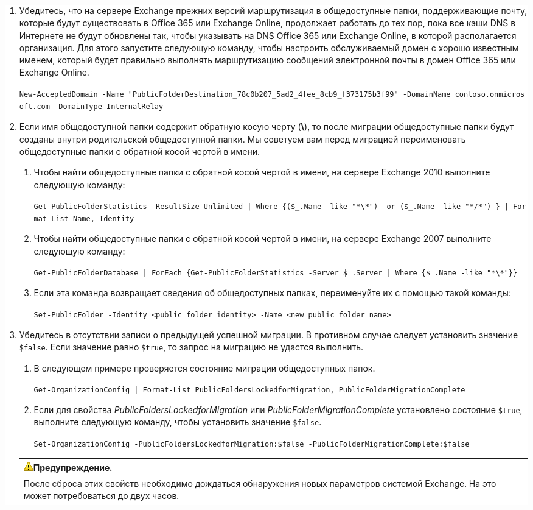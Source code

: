 1.  Убедитесь, что на сервере Exchange прежних версий маршрутизация в общедоступные папки, поддерживающие почту, которые будут существовать в Office 365 или Exchange Online, продолжает работать до тех пор, пока все кэши DNS в Интернете не будут обновлены так, чтобы указывать на DNS Office 365 или Exchange Online, в которой располагается организация. Для этого запустите следующую команду, чтобы настроить обслуживаемый домен с хорошо известным именем, который будет правильно выполнять маршрутизацию сообщений электронной почты в домен Office 365 или Exchange Online.
    
        New-AcceptedDomain -Name "PublicFolderDestination_78c0b207_5ad2_4fee_8cb9_f373175b3f99" -DomainName contoso.onmicrosoft.com -DomainType InternalRelay 

2.  Если имя общедоступной папки содержит обратную косую черту (**\\**), то после миграции общедоступные папки будут созданы внутри родительской общедоступной папки. Мы советуем вам перед миграцией переименовать общедоступные папки с обратной косой чертой в имени.
    
    1.  Чтобы найти общедоступные папки с обратной косой чертой в имени, на сервере Exchange 2010 выполните следующую команду:
        
            Get-PublicFolderStatistics -ResultSize Unlimited | Where {($_.Name -like "*\*") -or ($_.Name -like "*/*") } | Format-List Name, Identity
    
    2.  Чтобы найти общедоступные папки с обратной косой чертой в имени, на сервере Exchange 2007 выполните следующую команду:
        
            Get-PublicFolderDatabase | ForEach {Get-PublicFolderStatistics -Server $_.Server | Where {$_.Name -like "*\*"}}
    
    3.  Если эта команда возвращает сведения об общедоступных папках, переименуйте их с помощью такой команды:
        
            Set-PublicFolder -Identity <public folder identity> -Name <new public folder name>

3.  Убедитесь в отсутствии записи о предыдущей успешной миграции. В противном случае следует установить значение `$false`. Если значение равно `$true`, то запрос на миграцию не удастся выполнить.
    
    1.  В следующем примере проверяется состояние миграции общедоступных папок.
        
            Get-OrganizationConfig | Format-List PublicFoldersLockedforMigration, PublicFolderMigrationComplete
    
    2.  Если для свойства *PublicFoldersLockedforMigration* или *PublicFolderMigrationComplete* установлено состояние `$true`, выполните следующую команду, чтобы установить значение `$false`.
        
            Set-OrganizationConfig -PublicFoldersLockedforMigration:$false -PublicFolderMigrationComplete:$false
    
    <table>
    <thead>
    <tr class="header">
    <th><img src="images/JJ983803.warning(EXCHG.150).gif" title="Предупреждение" alt="Предупреждение" />Предупреждение.</th>
    </tr>
    </thead>
    <tbody>
    <tr class="odd">
    <td>После сброса этих свойств необходимо дождаться обнаружения новых параметров системой Exchange. На это может потребоваться до двух часов.</td>
    </tr>
    </tbody>
    </table>
